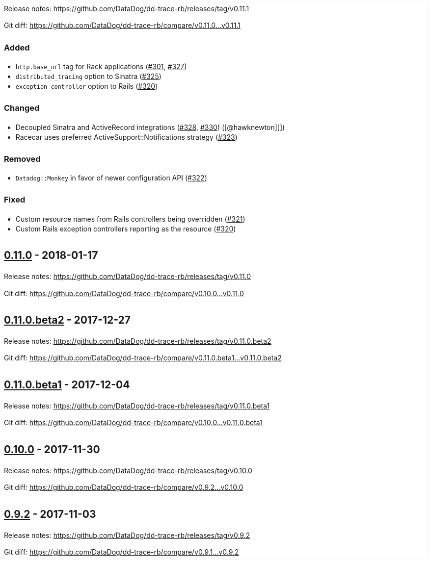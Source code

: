 Release notes: https://github.com/DataDog/dd-trace-rb/releases/tag/v0.11.1

Git diff: https://github.com/DataDog/dd-trace-rb/compare/v0.11.0...v0.11.1

### Added

- `http.base_url` tag for Rack applications ([#301][], [#327][])
- `distributed_tracing` option to Sinatra ([#325][])
- `exception_controller` option to Rails ([#320][])

### Changed

- Decoupled Sinatra and ActiveRecord integrations ([#328][], [#330][]) ([@hawknewton][])
- Racecar uses preferred ActiveSupport::Notifications strategy ([#323][])

### Removed

- `Datadog::Monkey` in favor of newer configuration API ([#322][])

### Fixed

- Custom resource names from Rails controllers being overridden ([#321][])
- Custom Rails exception controllers reporting as the resource ([#320][])

## [0.11.0] - 2018-01-17

Release notes: https://github.com/DataDog/dd-trace-rb/releases/tag/v0.11.0

Git diff: https://github.com/DataDog/dd-trace-rb/compare/v0.10.0...v0.11.0

## [0.11.0.beta2] - 2017-12-27

Release notes: https://github.com/DataDog/dd-trace-rb/releases/tag/v0.11.0.beta2

Git diff: https://github.com/DataDog/dd-trace-rb/compare/v0.11.0.beta1...v0.11.0.beta2

## [0.11.0.beta1] - 2017-12-04

Release notes: https://github.com/DataDog/dd-trace-rb/releases/tag/v0.11.0.beta1

Git diff: https://github.com/DataDog/dd-trace-rb/compare/v0.10.0...v0.11.0.beta1

## [0.10.0] - 2017-11-30

Release notes: https://github.com/DataDog/dd-trace-rb/releases/tag/v0.10.0

Git diff: https://github.com/DataDog/dd-trace-rb/compare/v0.9.2...v0.10.0

## [0.9.2] - 2017-11-03

Release notes: https://github.com/DataDog/dd-trace-rb/releases/tag/v0.9.2

Git diff: https://github.com/DataDog/dd-trace-rb/compare/v0.9.1...v0.9.2


[Unreleased]: https://github.com/DataDog/dd-trace-rb/compare/v0.48.0...master
[0.51.1]: https://github.com/DataDog/dd-trace-rb/compare/v0.51.0...v0.51.1
[0.51.0]: https://github.com/DataDog/dd-trace-rb/compare/v0.50.0...v0.51.0
[0.48.0]: https://github.com/DataDog/dd-trace-rb/compare/v0.47.0...v0.48.0
[0.47.0]: https://github.com/DataDog/dd-trace-rb/compare/v0.46.0...v0.47.0
[0.46.0]: https://github.com/DataDog/dd-trace-rb/compare/v0.45.0...v0.46.0
[0.45.0]: https://github.com/DataDog/dd-trace-rb/compare/v0.44.0...v0.45.0
[0.44.0]: https://github.com/DataDog/dd-trace-rb/compare/v0.43.0...v0.44.0
[0.43.0]: https://github.com/DataDog/dd-trace-rb/compare/v0.42.0...v0.43.0
[0.41.0]: https://github.com/DataDog/dd-trace-rb/compare/v0.40.0...v0.41.0
[0.40.0]: https://github.com/DataDog/dd-trace-rb/compare/v0.39.0...v0.40.0
[0.39.0]: https://github.com/DataDog/dd-trace-rb/compare/v0.38.0...v0.39.0
[0.38.0]: https://github.com/DataDog/dd-trace-rb/compare/v0.37.0...v0.38.0
[0.37.0]: https://github.com/DataDog/dd-trace-rb/compare/v0.36.0...v0.37.0
[0.36.0]: https://github.com/DataDog/dd-trace-rb/compare/v0.35.2...v0.36.0
[0.35.2]: https://github.com/DataDog/dd-trace-rb/compare/v0.35.1...v0.35.2
[0.35.1]: https://github.com/DataDog/dd-trace-rb/compare/v0.35.0...v0.35.1
[0.35.0]: https://github.com/DataDog/dd-trace-rb/compare/v0.34.2...v0.35.0
[0.34.2]: https://github.com/DataDog/dd-trace-rb/compare/v0.34.1...v0.34.2
[0.34.1]: https://github.com/DataDog/dd-trace-rb/compare/v0.34.0...v0.34.1
[0.34.0]: https://github.com/DataDog/dd-trace-rb/compare/v0.33.1...v0.34.0
[0.33.1]: https://github.com/DataDog/dd-trace-rb/compare/v0.33.0...v0.33.1
[0.33.0]: https://github.com/DataDog/dd-trace-rb/compare/v0.32.0...v0.33.0
[0.32.0]: https://github.com/DataDog/dd-trace-rb/compare/v0.31.1...v0.32.0
[0.31.1]: https://github.com/DataDog/dd-trace-rb/compare/v0.31.0...v0.31.1
[0.31.0]: https://github.com/DataDog/dd-trace-rb/compare/v0.30.1...v0.31.0
[0.30.1]: https://github.com/DataDog/dd-trace-rb/compare/v0.30.0...v0.30.1
[0.30.0]: https://github.com/DataDog/dd-trace-rb/compare/v0.29.1...v0.30.0
[0.29.1]: https://github.com/DataDog/dd-trace-rb/compare/v0.29.0...v0.29.1
[0.29.0]: https://github.com/DataDog/dd-trace-rb/compare/v0.28.0...v0.29.0
[0.28.0]: https://github.com/DataDog/dd-trace-rb/compare/v0.27.0...v0.28.0
[0.27.0]: https://github.com/DataDog/dd-trace-rb/compare/v0.26.0...v0.27.0
[0.26.0]: https://github.com/DataDog/dd-trace-rb/compare/v0.25.1...v0.26.0
[0.25.1]: https://github.com/DataDog/dd-trace-rb/compare/v0.25.0...v0.25.1
[0.25.0]: https://github.com/DataDog/dd-trace-rb/compare/v0.24.0...v0.25.0
[0.24.0]: https://github.com/DataDog/dd-trace-rb/compare/v0.23.3...v0.24.0
[0.23.3]: https://github.com/DataDog/dd-trace-rb/compare/v0.23.2...v0.23.3
[0.23.2]: https://github.com/DataDog/dd-trace-rb/compare/v0.23.1...v0.23.2
[0.23.1]: https://github.com/DataDog/dd-trace-rb/compare/v0.23.0...v0.23.1
[0.23.0]: https://github.com/DataDog/dd-trace-rb/compare/v0.22.0...v0.23.0
[0.22.0]: https://github.com/DataDog/dd-trace-rb/compare/v0.21.2...v0.22.0
[0.21.2]: https://github.com/DataDog/dd-trace-rb/compare/v0.21.1...v0.21.2
[0.21.1]: https://github.com/DataDog/dd-trace-rb/compare/v0.21.0...v0.21.1
[0.21.0]: https://github.com/DataDog/dd-trace-rb/compare/v0.20.0...v0.21.0
[0.20.0]: https://github.com/DataDog/dd-trace-rb/compare/v0.19.1...v0.20.0
[0.19.1]: https://github.com/DataDog/dd-trace-rb/compare/v0.19.0...v0.19.1
[0.19.0]: https://github.com/DataDog/dd-trace-rb/compare/v0.18.3...v0.19.0
[0.18.3]: https://github.com/DataDog/dd-trace-rb/compare/v0.18.2...v0.18.3
[0.18.2]: https://github.com/DataDog/dd-trace-rb/compare/v0.18.1...v0.18.2
[0.18.1]: https://github.com/DataDog/dd-trace-rb/compare/v0.18.0...v0.18.1
[0.18.0]: https://github.com/DataDog/dd-trace-rb/compare/v0.17.3...v0.18.0
[0.17.3]: https://github.com/DataDog/dd-trace-rb/compare/v0.17.2...v0.17.3
[0.17.2]: https://github.com/DataDog/dd-trace-rb/compare/v0.17.1...v0.17.2
[0.17.1]: https://github.com/DataDog/dd-trace-rb/compare/v0.17.0...v0.17.1
[0.17.0]: https://github.com/DataDog/dd-trace-rb/compare/v0.16.1...v0.17.0
[0.16.1]: https://github.com/DataDog/dd-trace-rb/compare/v0.16.0...v0.16.1
[0.16.0]: https://github.com/DataDog/dd-trace-rb/compare/v0.15.0...v0.16.0
[0.15.0]: https://github.com/DataDog/dd-trace-rb/compare/v0.14.2...v0.15.0
[0.14.2]: https://github.com/DataDog/dd-trace-rb/compare/v0.14.1...v0.14.2
[0.14.1]: https://github.com/DataDog/dd-trace-rb/compare/v0.14.0...v0.14.1
[0.14.0]: https://github.com/DataDog/dd-trace-rb/compare/v0.13.2...v0.14.0
[0.14.0.rc1]: https://github.com/DataDog/dd-trace-rb/compare/v0.14.0.beta2...v0.14.0.rc1
[0.14.0.beta2]: https://github.com/DataDog/dd-trace-rb/compare/v0.14.0.beta1...v0.14.0.beta2
[0.14.0.beta1]: https://github.com/DataDog/dd-trace-rb/compare/v0.13.0...v0.14.0.beta1
[0.13.2]: https://github.com/DataDog/dd-trace-rb/compare/v0.13.1...v0.13.2
[0.13.1]: https://github.com/DataDog/dd-trace-rb/compare/v0.13.0...v0.13.1
[0.13.0]: https://github.com/DataDog/dd-trace-rb/compare/v0.12.1...v0.13.0
[0.13.0.beta1]: https://github.com/DataDog/dd-trace-rb/compare/v0.12.0...v0.13.0.beta1
[0.12.1]: https://github.com/DataDog/dd-trace-rb/compare/v0.12.0...v0.12.1
[0.12.0]: https://github.com/DataDog/dd-trace-rb/compare/v0.11.4...v0.12.0
[0.12.0.rc1]: https://github.com/DataDog/dd-trace-rb/compare/v0.11.4...v0.12.0.rc1
[0.12.0.beta2]: https://github.com/DataDog/dd-trace-rb/compare/v0.12.0.beta1...v0.12.0.beta2
[0.12.0.beta1]: https://github.com/DataDog/dd-trace-rb/compare/v0.11.2...v0.12.0.beta1
[0.11.4]: https://github.com/DataDog/dd-trace-rb/compare/v0.11.3...v0.11.4
[0.11.3]: https://github.com/DataDog/dd-trace-rb/compare/v0.11.2...v0.11.3
[0.11.2]: https://github.com/DataDog/dd-trace-rb/compare/v0.11.1...v0.11.2
[0.11.1]: https://github.com/DataDog/dd-trace-rb/compare/v0.11.0...v0.11.1
[0.11.0]: https://github.com/DataDog/dd-trace-rb/compare/v0.10.0...v0.11.0
[0.11.0.beta2]: https://github.com/DataDog/dd-trace-rb/compare/v0.11.0.beta1...v0.11.0.beta2
[0.11.0.beta1]: https://github.com/DataDog/dd-trace-rb/compare/v0.10.0...v0.11.0.beta1
[0.10.0]: https://github.com/DataDog/dd-trace-rb/compare/v0.9.2...v0.10.0
[0.9.2]: https://github.com/DataDog/dd-trace-rb/compare/v0.9.1...v0.9.2
[0.9.1]: https://github.com/DataDog/dd-trace-rb/compare/v0.9.0...v0.9.1
[0.9.0]: https://github.com/DataDog/dd-trace-rb/compare/v0.8.2...v0.9.0
[0.8.2]: https://github.com/DataDog/dd-trace-rb/compare/v0.8.1...v0.8.2
[0.8.1]: https://github.com/DataDog/dd-trace-rb/compare/v0.8.0...v0.8.1
[0.8.0]: https://github.com/DataDog/dd-trace-rb/compare/v0.7.2...v0.8.0
[0.7.2]: https://github.com/DataDog/dd-trace-rb/compare/v0.7.1...v0.7.2
[0.7.1]: https://github.com/DataDog/dd-trace-rb/compare/v0.7.0...v0.7.1
[0.7.0]: https://github.com/DataDog/dd-trace-rb/compare/v0.6.2...v0.7.0
[0.6.2]: https://github.com/DataDog/dd-trace-rb/compare/v0.6.1...v0.6.2
[0.6.1]: https://github.com/DataDog/dd-trace-rb/compare/v0.6.0...v0.6.1
[0.6.0]: https://github.com/DataDog/dd-trace-rb/compare/v0.5.0...v0.6.0
[0.5.0]: https://github.com/DataDog/dd-trace-rb/compare/v0.4.3...v0.5.0
[0.4.3]: https://github.com/DataDog/dd-trace-rb/compare/v0.4.2...v0.4.3
[0.4.2]: https://github.com/DataDog/dd-trace-rb/compare/v0.4.1...v0.4.2
[0.4.1]: https://github.com/DataDog/dd-trace-rb/compare/v0.4.0...v0.4.1
[0.4.0]: https://github.com/DataDog/dd-trace-rb/compare/v0.3.1...v0.4.0
[0.3.1]: https://github.com/DataDog/dd-trace-rb/compare/v0.3.0...v0.3.1
[0.3.0]: https://github.com/DataDog/dd-trace-rb/compare/v0.2.0...v0.3.0
[0.2.0]: https://github.com/DataDog/dd-trace-rb/compare/v0.1.5...v0.2.0
[0.1.5]: https://github.com/DataDog/dd-trace-rb/compare/v0.1.4...v0.1.5
[0.1.4]: https://github.com/DataDog/dd-trace-rb/compare/v0.1.3...v0.1.4
[0.1.3]: https://github.com/DataDog/dd-trace-rb/compare/v0.1.2...v0.1.3
[0.1.2]: https://github.com/DataDog/dd-trace-rb/compare/v0.1.1...v0.1.2
[0.1.1]: https://github.com/DataDog/dd-trace-rb/compare/v0.1.0...v0.1.1
[#132]: https://github.com/DataDog/dd-trace-rb/issues/132
[#171]: https://github.com/DataDog/dd-trace-rb/issues/171
[#211]: https://github.com/DataDog/dd-trace-rb/issues/211
[#247]: https://github.com/DataDog/dd-trace-rb/issues/247
[#272]: https://github.com/DataDog/dd-trace-rb/issues/272
[#295]: https://github.com/DataDog/dd-trace-rb/issues/295
[#301]: https://github.com/DataDog/dd-trace-rb/issues/301
[#311]: https://github.com/DataDog/dd-trace-rb/issues/311
[#320]: https://github.com/DataDog/dd-trace-rb/issues/320
[#321]: https://github.com/DataDog/dd-trace-rb/issues/321
[#322]: https://github.com/DataDog/dd-trace-rb/issues/322
[#323]: https://github.com/DataDog/dd-trace-rb/issues/323
[#324]: https://github.com/DataDog/dd-trace-rb/issues/324
[#325]: https://github.com/DataDog/dd-trace-rb/issues/325
[#327]: https://github.com/DataDog/dd-trace-rb/issues/327
[#328]: https://github.com/DataDog/dd-trace-rb/issues/328
[#330]: https://github.com/DataDog/dd-trace-rb/issues/330
[#332]: https://github.com/DataDog/dd-trace-rb/issues/332
[#334]: https://github.com/DataDog/dd-trace-rb/issues/334
[#335]: https://github.com/DataDog/dd-trace-rb/issues/335
[#340]: https://github.com/DataDog/dd-trace-rb/issues/340
[#345]: https://github.com/DataDog/dd-trace-rb/issues/345
[#349]: https://github.com/DataDog/dd-trace-rb/issues/349
[#350]: https://github.com/DataDog/dd-trace-rb/issues/350
[#351]: https://github.com/DataDog/dd-trace-rb/issues/351
[#352]: https://github.com/DataDog/dd-trace-rb/issues/352
[#353]: https://github.com/DataDog/dd-trace-rb/issues/353
[#354]: https://github.com/DataDog/dd-trace-rb/issues/354
[#355]: https://github.com/DataDog/dd-trace-rb/issues/355
[#357]: https://github.com/DataDog/dd-trace-rb/issues/357
[#359]: https://github.com/DataDog/dd-trace-rb/issues/359
[#360]: https://github.com/DataDog/dd-trace-rb/issues/360
[#362]: https://github.com/DataDog/dd-trace-rb/issues/362
[#363]: https://github.com/DataDog/dd-trace-rb/issues/363
[#365]: https://github.com/DataDog/dd-trace-rb/issues/365
[#367]: https://github.com/DataDog/dd-trace-rb/issues/367
[#369]: https://github.com/DataDog/dd-trace-rb/issues/369
[#370]: https://github.com/DataDog/dd-trace-rb/issues/370
[#371]: https://github.com/DataDog/dd-trace-rb/issues/371
[#374]: https://github.com/DataDog/dd-trace-rb/issues/374
[#375]: https://github.com/DataDog/dd-trace-rb/issues/375
[#377]: https://github.com/DataDog/dd-trace-rb/issues/377
[#379]: https://github.com/DataDog/dd-trace-rb/issues/379
[#380]: https://github.com/DataDog/dd-trace-rb/issues/380
[#381]: https://github.com/DataDog/dd-trace-rb/issues/381
[#383]: https://github.com/DataDog/dd-trace-rb/issues/383
[#384]: https://github.com/DataDog/dd-trace-rb/issues/384
[#389]: https://github.com/DataDog/dd-trace-rb/issues/389
[#390]: https://github.com/DataDog/dd-trace-rb/issues/390
[#391]: https://github.com/DataDog/dd-trace-rb/issues/391
[#392]: https://github.com/DataDog/dd-trace-rb/issues/392
[#393]: https://github.com/DataDog/dd-trace-rb/issues/393
[#395]: https://github.com/DataDog/dd-trace-rb/issues/395
[#396]: https://github.com/DataDog/dd-trace-rb/issues/396
[#397]: https://github.com/DataDog/dd-trace-rb/issues/397
[#400]: https://github.com/DataDog/dd-trace-rb/issues/400
[#403]: https://github.com/DataDog/dd-trace-rb/issues/403
[#407]: https://github.com/DataDog/dd-trace-rb/issues/407
[#409]: https://github.com/DataDog/dd-trace-rb/issues/409
[#410]: https://github.com/DataDog/dd-trace-rb/issues/410
[#415]: https://github.com/DataDog/dd-trace-rb/issues/415
[#418]: https://github.com/DataDog/dd-trace-rb/issues/418
[#419]: https://github.com/DataDog/dd-trace-rb/issues/419
[#420]: https://github.com/DataDog/dd-trace-rb/issues/420
[#421]: https://github.com/DataDog/dd-trace-rb/issues/421
[#422]: https://github.com/DataDog/dd-trace-rb/issues/422
[#424]: https://github.com/DataDog/dd-trace-rb/issues/424
[#426]: https://github.com/DataDog/dd-trace-rb/issues/426
[#427]: https://github.com/DataDog/dd-trace-rb/issues/427
[#430]: https://github.com/DataDog/dd-trace-rb/issues/430
[#431]: https://github.com/DataDog/dd-trace-rb/issues/431
[#439]: https://github.com/DataDog/dd-trace-rb/issues/439
[#443]: https://github.com/DataDog/dd-trace-rb/issues/443
[#444]: https://github.com/DataDog/dd-trace-rb/issues/444
[#445]: https://github.com/DataDog/dd-trace-rb/issues/445
[#446]: https://github.com/DataDog/dd-trace-rb/issues/446
[#447]: https://github.com/DataDog/dd-trace-rb/issues/447
[#450]: https://github.com/DataDog/dd-trace-rb/issues/450
[#451]: https://github.com/DataDog/dd-trace-rb/issues/451
[#452]: https://github.com/DataDog/dd-trace-rb/issues/452
[#453]: https://github.com/DataDog/dd-trace-rb/issues/453
[#458]: https://github.com/DataDog/dd-trace-rb/issues/458
[#460]: https://github.com/DataDog/dd-trace-rb/issues/460
[#463]: https://github.com/DataDog/dd-trace-rb/issues/463
[#466]: https://github.com/DataDog/dd-trace-rb/issues/466
[#474]: https://github.com/DataDog/dd-trace-rb/issues/474
[#475]: https://github.com/DataDog/dd-trace-rb/issues/475
[#476]: https://github.com/DataDog/dd-trace-rb/issues/476
[#477]: https://github.com/DataDog/dd-trace-rb/issues/477
[#478]: https://github.com/DataDog/dd-trace-rb/issues/478
[#480]: https://github.com/DataDog/dd-trace-rb/issues/480
[#481]: https://github.com/DataDog/dd-trace-rb/issues/481
[#483]: https://github.com/DataDog/dd-trace-rb/issues/483
[#486]: https://github.com/DataDog/dd-trace-rb/issues/486
[#487]: https://github.com/DataDog/dd-trace-rb/issues/487
[#488]: https://github.com/DataDog/dd-trace-rb/issues/488
[#496]: https://github.com/DataDog/dd-trace-rb/issues/496
[#497]: https://github.com/DataDog/dd-trace-rb/issues/497
[#499]: https://github.com/DataDog/dd-trace-rb/issues/499
[#502]: https://github.com/DataDog/dd-trace-rb/issues/502
[#503]: https://github.com/DataDog/dd-trace-rb/issues/503
[#508]: https://github.com/DataDog/dd-trace-rb/issues/508
[#514]: https://github.com/DataDog/dd-trace-rb/issues/514
[#515]: https://github.com/DataDog/dd-trace-rb/issues/515
[#516]: https://github.com/DataDog/dd-trace-rb/issues/516
[#517]: https://github.com/DataDog/dd-trace-rb/issues/517
[#521]: https://github.com/DataDog/dd-trace-rb/issues/521
[#525]: https://github.com/DataDog/dd-trace-rb/issues/525
[#527]: https://github.com/DataDog/dd-trace-rb/issues/527
[#529]: https://github.com/DataDog/dd-trace-rb/issues/529
[#530]: https://github.com/DataDog/dd-trace-rb/issues/530
[#533]: https://github.com/DataDog/dd-trace-rb/issues/533
[#535]: https://github.com/DataDog/dd-trace-rb/issues/535
[#538]: https://github.com/DataDog/dd-trace-rb/issues/538
[#544]: https://github.com/DataDog/dd-trace-rb/issues/544
[#552]: https://github.com/DataDog/dd-trace-rb/issues/552
[#578]: https://github.com/DataDog/dd-trace-rb/issues/578
[#580]: https://github.com/DataDog/dd-trace-rb/issues/580
[#582]: https://github.com/DataDog/dd-trace-rb/issues/582
[#583]: https://github.com/DataDog/dd-trace-rb/issues/583
[#591]: https://github.com/DataDog/dd-trace-rb/issues/591
[#593]: https://github.com/DataDog/dd-trace-rb/issues/593
[#597]: https://github.com/DataDog/dd-trace-rb/issues/597
[#598]: https://github.com/DataDog/dd-trace-rb/issues/598
[#602]: https://github.com/DataDog/dd-trace-rb/issues/602
[#605]: https://github.com/DataDog/dd-trace-rb/issues/605
[#626]: https://github.com/DataDog/dd-trace-rb/issues/626
[#628]: https://github.com/DataDog/dd-trace-rb/issues/628
[#630]: https://github.com/DataDog/dd-trace-rb/issues/630
[#631]: https://github.com/DataDog/dd-trace-rb/issues/631
[#635]: https://github.com/DataDog/dd-trace-rb/issues/635
[#636]: https://github.com/DataDog/dd-trace-rb/issues/636
[#637]: https://github.com/DataDog/dd-trace-rb/issues/637
[#639]: https://github.com/DataDog/dd-trace-rb/issues/639
[#640]: https://github.com/DataDog/dd-trace-rb/issues/640
[#641]: https://github.com/DataDog/dd-trace-rb/issues/641
[#642]: https://github.com/DataDog/dd-trace-rb/issues/642
[#648]: https://github.com/DataDog/dd-trace-rb/issues/648
[#649]: https://github.com/DataDog/dd-trace-rb/issues/649
[#650]: https://github.com/DataDog/dd-trace-rb/issues/650
[#651]: https://github.com/DataDog/dd-trace-rb/issues/651
[#654]: https://github.com/DataDog/dd-trace-rb/issues/654
[#655]: https://github.com/DataDog/dd-trace-rb/issues/655
[#656]: https://github.com/DataDog/dd-trace-rb/issues/656
[#658]: https://github.com/DataDog/dd-trace-rb/issues/658
[#660]: https://github.com/DataDog/dd-trace-rb/issues/660
[#661]: https://github.com/DataDog/dd-trace-rb/issues/661
[#662]: https://github.com/DataDog/dd-trace-rb/issues/662
[#664]: https://github.com/DataDog/dd-trace-rb/issues/664
[#665]: https://github.com/DataDog/dd-trace-rb/issues/665
[#666]: https://github.com/DataDog/dd-trace-rb/issues/666
[#671]: https://github.com/DataDog/dd-trace-rb/issues/671
[#672]: https://github.com/DataDog/dd-trace-rb/issues/672
[#673]: https://github.com/DataDog/dd-trace-rb/issues/673
[#674]: https://github.com/DataDog/dd-trace-rb/issues/674
[#675]: https://github.com/DataDog/dd-trace-rb/issues/675
[#677]: https://github.com/DataDog/dd-trace-rb/issues/677
[#681]: https://github.com/DataDog/dd-trace-rb/issues/681
[#683]: https://github.com/DataDog/dd-trace-rb/issues/683
[#686]: https://github.com/DataDog/dd-trace-rb/issues/686
[#687]: https://github.com/DataDog/dd-trace-rb/issues/687
[#693]: https://github.com/DataDog/dd-trace-rb/issues/693
[#696]: https://github.com/DataDog/dd-trace-rb/issues/696
[#697]: https://github.com/DataDog/dd-trace-rb/issues/697
[#699]: https://github.com/DataDog/dd-trace-rb/issues/699
[#700]: https://github.com/DataDog/dd-trace-rb/issues/700
[#701]: https://github.com/DataDog/dd-trace-rb/issues/701
[#702]: https://github.com/DataDog/dd-trace-rb/issues/702
[#703]: https://github.com/DataDog/dd-trace-rb/issues/703
[#704]: https://github.com/DataDog/dd-trace-rb/issues/704
[#707]: https://github.com/DataDog/dd-trace-rb/issues/707
[#709]: https://github.com/DataDog/dd-trace-rb/issues/709
[#714]: https://github.com/DataDog/dd-trace-rb/issues/714
[#715]: https://github.com/DataDog/dd-trace-rb/issues/715
[#716]: https://github.com/DataDog/dd-trace-rb/issues/716
[#719]: https://github.com/DataDog/dd-trace-rb/issues/719
[#720]: https://github.com/DataDog/dd-trace-rb/issues/720
[#721]: https://github.com/DataDog/dd-trace-rb/issues/721
[#722]: https://github.com/DataDog/dd-trace-rb/issues/722
[#724]: https://github.com/DataDog/dd-trace-rb/issues/724
[#728]: https://github.com/DataDog/dd-trace-rb/issues/728
[#729]: https://github.com/DataDog/dd-trace-rb/issues/729
[#731]: https://github.com/DataDog/dd-trace-rb/issues/731
[#738]: https://github.com/DataDog/dd-trace-rb/issues/738
[#739]: https://github.com/DataDog/dd-trace-rb/issues/739
[#742]: https://github.com/DataDog/dd-trace-rb/issues/742
[#747]: https://github.com/DataDog/dd-trace-rb/issues/747
[#748]: https://github.com/DataDog/dd-trace-rb/issues/748
[#750]: https://github.com/DataDog/dd-trace-rb/issues/750
[#751]: https://github.com/DataDog/dd-trace-rb/issues/751
[#752]: https://github.com/DataDog/dd-trace-rb/issues/752
[#753]: https://github.com/DataDog/dd-trace-rb/issues/753
[#754]: https://github.com/DataDog/dd-trace-rb/issues/754
[#756]: https://github.com/DataDog/dd-trace-rb/issues/756
[#760]: https://github.com/DataDog/dd-trace-rb/issues/760
[#762]: https://github.com/DataDog/dd-trace-rb/issues/762
[#765]: https://github.com/DataDog/dd-trace-rb/issues/765
[#768]: https://github.com/DataDog/dd-trace-rb/issues/768
[#770]: https://github.com/DataDog/dd-trace-rb/issues/770
[#771]: https://github.com/DataDog/dd-trace-rb/issues/771
[#775]: https://github.com/DataDog/dd-trace-rb/issues/775
[#776]: https://github.com/DataDog/dd-trace-rb/issues/776
[#778]: https://github.com/DataDog/dd-trace-rb/issues/778
[#782]: https://github.com/DataDog/dd-trace-rb/issues/782
[#784]: https://github.com/DataDog/dd-trace-rb/issues/784
[#786]: https://github.com/DataDog/dd-trace-rb/issues/786
[#789]: https://github.com/DataDog/dd-trace-rb/issues/789
[#791]: https://github.com/DataDog/dd-trace-rb/issues/791
[#795]: https://github.com/DataDog/dd-trace-rb/issues/795
[#796]: https://github.com/DataDog/dd-trace-rb/issues/796
[#798]: https://github.com/DataDog/dd-trace-rb/issues/798
[#800]: https://github.com/DataDog/dd-trace-rb/issues/800
[#802]: https://github.com/DataDog/dd-trace-rb/issues/802
[#805]: https://github.com/DataDog/dd-trace-rb/issues/805
[#811]: https://github.com/DataDog/dd-trace-rb/issues/811
[#814]: https://github.com/DataDog/dd-trace-rb/issues/814
[#815]: https://github.com/DataDog/dd-trace-rb/issues/815
[#817]: https://github.com/DataDog/dd-trace-rb/issues/817
[#818]: https://github.com/DataDog/dd-trace-rb/issues/818
[#819]: https://github.com/DataDog/dd-trace-rb/issues/819
[#821]: https://github.com/DataDog/dd-trace-rb/issues/821